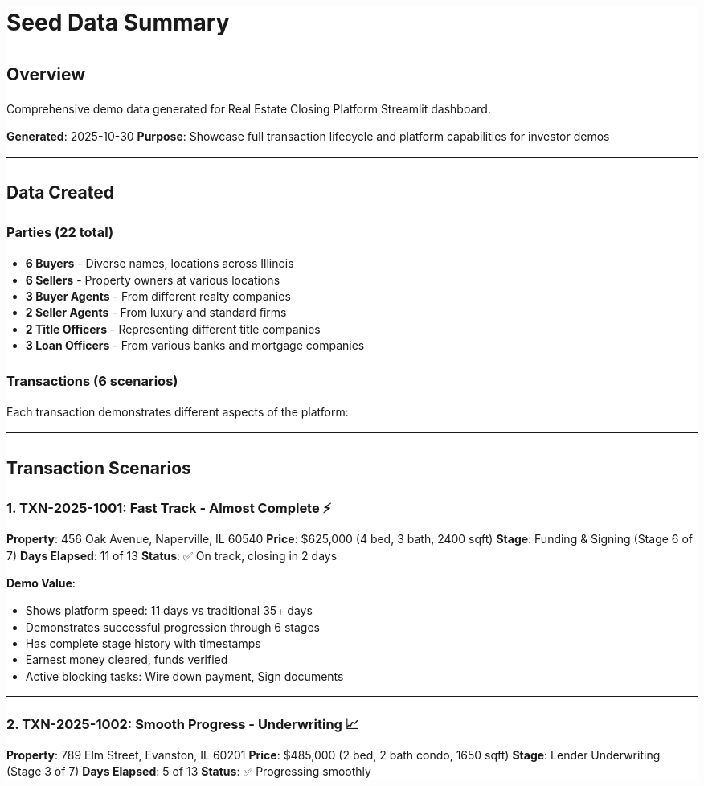 # Seed Data Summary

## Overview
Comprehensive demo data generated for Real Estate Closing Platform Streamlit dashboard.

**Generated**: 2025-10-30
**Purpose**: Showcase full transaction lifecycle and platform capabilities for investor demos

---

## Data Created

### Parties (22 total)
- **6 Buyers** - Diverse names, locations across Illinois
- **6 Sellers** - Property owners at various locations
- **3 Buyer Agents** - From different realty companies
- **2 Seller Agents** - From luxury and standard firms
- **2 Title Officers** - Representing different title companies
- **3 Loan Officers** - From various banks and mortgage companies

### Transactions (6 scenarios)

Each transaction demonstrates different aspects of the platform:

---

## Transaction Scenarios

### 1. TXN-2025-1001: Fast Track - Almost Complete ⚡
**Property**: 456 Oak Avenue, Naperville, IL 60540
**Price**: $625,000 (4 bed, 3 bath, 2400 sqft)
**Stage**: Funding & Signing (Stage 6 of 7)
**Days Elapsed**: 11 of 13
**Status**: ✅ On track, closing in 2 days

**Demo Value**:
- Shows platform speed: 11 days vs traditional 35+ days
- Demonstrates successful progression through 6 stages
- Has complete stage history with timestamps
- Earnest money cleared, funds verified
- Active blocking tasks: Wire down payment, Sign documents

---

### 2. TXN-2025-1002: Smooth Progress - Underwriting 📈
**Property**: 789 Elm Street, Evanston, IL 60201
**Price**: $485,000 (2 bed, 2 bath condo, 1650 sqft)
**Stage**: Lender Underwriting (Stage 3 of 7)
**Days Elapsed**: 5 of 13
**Status**: ✅ Progressing smoothly
